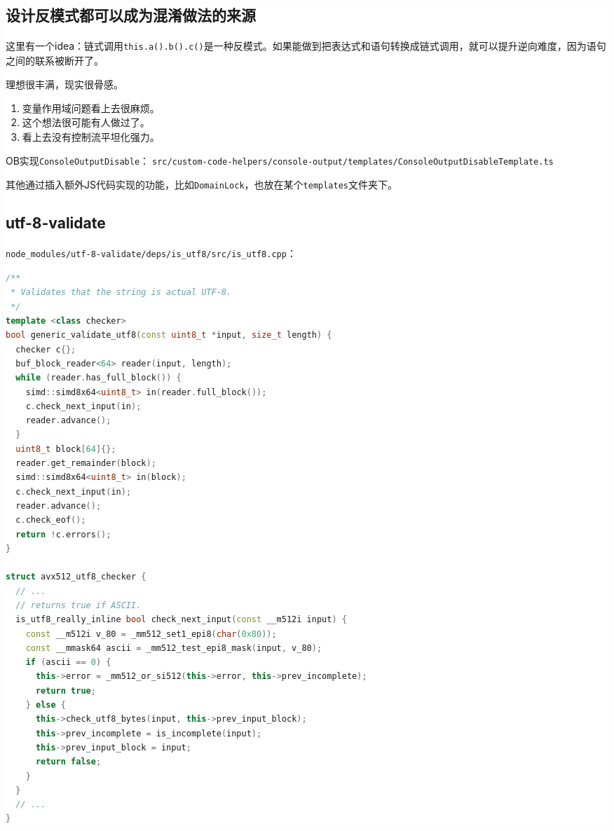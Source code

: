 ## 设计反模式都可以成为混淆做法的来源
这里有一个idea：链式调用`this.a().b().c()`是一种反模式。如果能做到把表达式和语句转换成链式调用，就可以提升逆向难度，因为语句之间的联系被断开了。

理想很丰满，现实很骨感。

1. 变量作用域问题看上去很麻烦。
2. 这个想法很可能有人做过了。
3. 看上去没有控制流平坦化强力。

OB实现`ConsoleOutputDisable`：
`src/custom-code-helpers/console-output/templates/ConsoleOutputDisableTemplate.ts`

其他通过插入额外JS代码实现的功能，比如`DomainLock`，也放在某个`templates`文件夹下。

## utf-8-validate
`node_modules/utf-8-validate/deps/is_utf8/src/is_utf8.cpp`：
```cpp
/**
 * Validates that the string is actual UTF-8.
 */
template <class checker>
bool generic_validate_utf8(const uint8_t *input, size_t length) {
  checker c{};
  buf_block_reader<64> reader(input, length);
  while (reader.has_full_block()) {
    simd::simd8x64<uint8_t> in(reader.full_block());
    c.check_next_input(in);
    reader.advance();
  }
  uint8_t block[64]{};
  reader.get_remainder(block);
  simd::simd8x64<uint8_t> in(block);
  c.check_next_input(in);
  reader.advance();
  c.check_eof();
  return !c.errors();
}

struct avx512_utf8_checker {
  // ...
  // returns true if ASCII.
  is_utf8_really_inline bool check_next_input(const __m512i input) {
    const __m512i v_80 = _mm512_set1_epi8(char(0x80));
    const __mmask64 ascii = _mm512_test_epi8_mask(input, v_80);
    if (ascii == 0) {
      this->error = _mm512_or_si512(this->error, this->prev_incomplete);
      return true;
    } else {
      this->check_utf8_bytes(input, this->prev_input_block);
      this->prev_incomplete = is_incomplete(input);
      this->prev_input_block = input;
      return false;
    }
  }
  // ...
}
```
